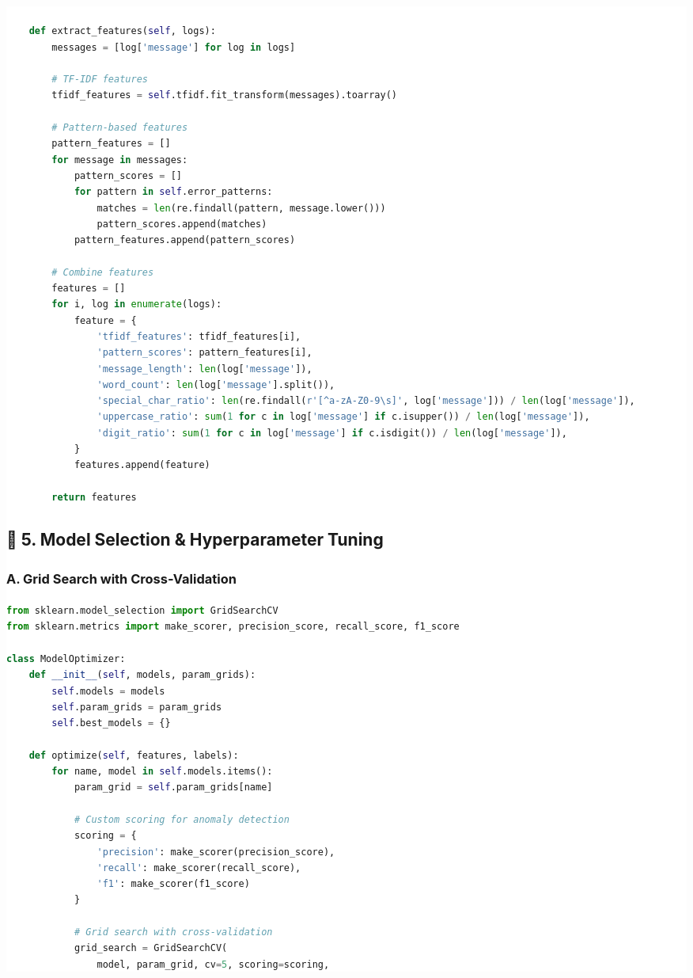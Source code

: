 ```python
    
    def extract_features(self, logs):
        messages = [log['message'] for log in logs]
        
        # TF-IDF features
        tfidf_features = self.tfidf.fit_transform(messages).toarray()
        
        # Pattern-based features
        pattern_features = []
        for message in messages:
            pattern_scores = []
            for pattern in self.error_patterns:
                matches = len(re.findall(pattern, message.lower()))
                pattern_scores.append(matches)
            pattern_features.append(pattern_scores)
        
        # Combine features
        features = []
        for i, log in enumerate(logs):
            feature = {
                'tfidf_features': tfidf_features[i],
                'pattern_scores': pattern_features[i],
                'message_length': len(log['message']),
                'word_count': len(log['message'].split()),
                'special_char_ratio': len(re.findall(r'[^a-zA-Z0-9\s]', log['message'])) / len(log['message']),
                'uppercase_ratio': sum(1 for c in log['message'] if c.isupper()) / len(log['message']),
                'digit_ratio': sum(1 for c in log['message'] if c.isdigit()) / len(log['message']),
            }
            features.append(feature)
        
        return features
```

## 🎯 **5. Model Selection & Hyperparameter Tuning**

### **A. Grid Search with Cross-Validation**
```python
from sklearn.model_selection import GridSearchCV
from sklearn.metrics import make_scorer, precision_score, recall_score, f1_score

class ModelOptimizer:
    def __init__(self, models, param_grids):
        self.models = models
        self.param_grids = param_grids
        self.best_models = {}
    
    def optimize(self, features, labels):
        for name, model in self.models.items():
            param_grid = self.param_grids[name]
            
            # Custom scoring for anomaly detection
            scoring = {
                'precision': make_scorer(precision_score),
                'recall': make_scorer(recall_score),
                'f1': make_scorer(f1_score)
            }
            
            # Grid search with cross-validation
            grid_search = GridSearchCV(
                model, param_grid, cv=5, scoring=scoring,
```